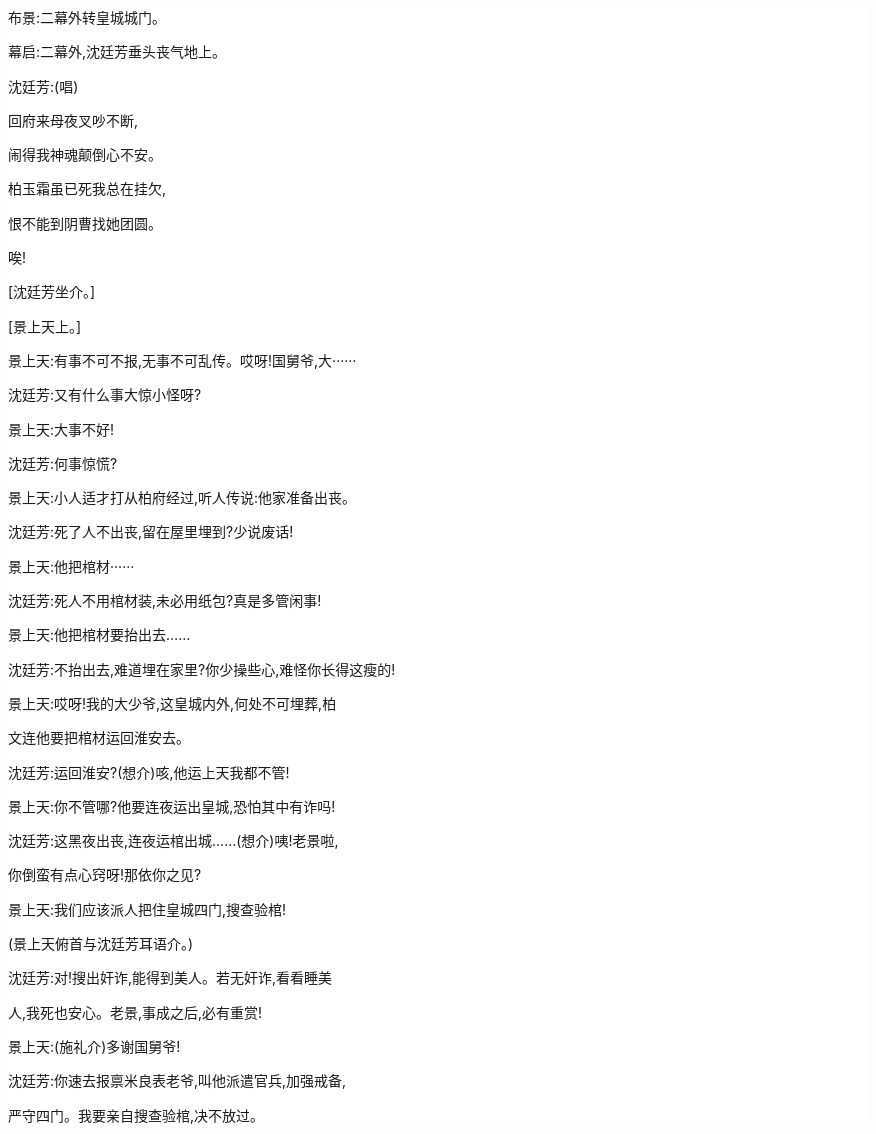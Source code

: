 布景:二幕外转皇城城门。

幕启:二幕外,沈廷芳垂头丧气地上。

沈廷芳:(唱)

回府来母夜叉吵不断,

闹得我神魂颠倒心不安。

柏玉霜虽已死我总在挂欠,

恨不能到阴曹找她团圆。

唉!

[沈廷芳坐介。]

[景上天上。]

景上天:有事不可不报,无事不可乱传。哎呀!国舅爷,大······

沈廷芳:又有什么事大惊小怪呀?

景上天:大事不好!

沈廷芳:何事惊慌?

景上天:小人适才打从柏府经过,听人传说:他家准备出丧。

沈廷芳:死了人不出丧,留在屋里埋到?少说废话!

景上天:他把棺材······

沈廷芳:死人不用棺材装,未必用纸包?真是多管闲事!

景上天:他把棺材要抬出去……

沈廷芳:不抬出去,难道埋在家里?你少操些心,难怪你长得这瘦的!

景上天:哎呀!我的大少爷,这皇城内外,何处不可埋葬,柏

文连他要把棺材运回淮安去。

沈廷芳:运回淮安?(想介)咳,他运上天我都不管!

景上天:你不管哪?他要连夜运出皇城,恐怕其中有诈吗!

沈廷芳:这黑夜出丧,连夜运棺出城……(想介)咦!老景啦,

你倒蛮有点心窍呀!那依你之见?

景上天:我们应该派人把住皇城四门,搜查验棺!

(景上天俯首与沈廷芳耳语介。)

沈廷芳:对!搜出奸诈,能得到美人。若无奸诈,看看睡美

人,我死也安心。老景,事成之后,必有重赏!

景上天:(施礼介)多谢国舅爷!

沈廷芳:你速去报禀米良表老爷,叫他派遣官兵,加强戒备,

严守四门。我要亲自搜查验棺,决不放过。
